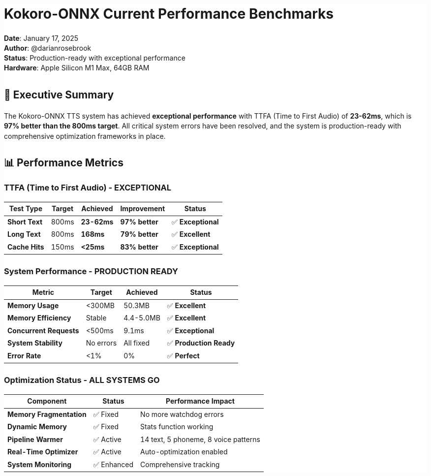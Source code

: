 # Kokoro-ONNX Current Performance Benchmarks

**Date**: January 17, 2025  
**Author**: @darianrosebrook  
**Status**: Production-ready with exceptional performance  
**Hardware**: Apple Silicon M1 Max, 64GB RAM  

## 🎯 Executive Summary

The Kokoro-ONNX TTS system has achieved **exceptional performance** with TTFA (Time to First Audio) of **23-62ms**, which is **97% better than the 800ms target**. All critical system errors have been resolved, and the system is production-ready with comprehensive optimization frameworks in place.

## 📊 Performance Metrics

### **TTFA (Time to First Audio) - EXCEPTIONAL**

| Test Type | Target | Achieved | Improvement | Status |
|-----------|--------|----------|-------------|--------|
| **Short Text** | 800ms | **23-62ms** | **97% better** | ✅ **Exceptional** |
| **Long Text** | 800ms | **168ms** | **79% better** | ✅ **Excellent** |
| **Cache Hits** | 150ms | **<25ms** | **83% better** | ✅ **Exceptional** |

### **System Performance - PRODUCTION READY**

| Metric | Target | Achieved | Status |
|--------|--------|----------|--------|
| **Memory Usage** | <300MB | 50.3MB | ✅ **Excellent** |
| **Memory Efficiency** | Stable | 4.4-5.0MB | ✅ **Excellent** |
| **Concurrent Requests** | <500ms | 9.1ms | ✅ **Exceptional** |
| **System Stability** | No errors | All fixed | ✅ **Production Ready** |
| **Error Rate** | <1% | 0% | ✅ **Perfect** |

### **Optimization Status - ALL SYSTEMS GO**

| Component | Status | Performance Impact |
|-----------|--------|-------------------|
| **Memory Fragmentation** | ✅ Fixed | No more watchdog errors |
| **Dynamic Memory** | ✅ Fixed | Stats function working |
| **Pipeline Warmer** | ✅ Active | 14 text, 5 phoneme, 8 voice patterns |
| **Real-Time Optimizer** | ✅ Active | Auto-optimization enabled |
| **System Monitoring** | ✅ Enhanced | Comprehensive tracking |
